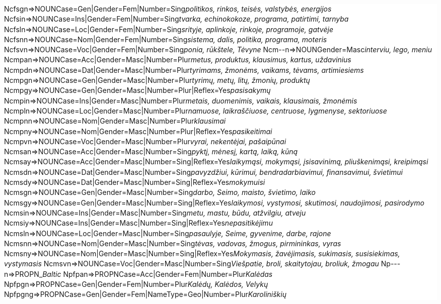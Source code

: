   <tr style="background:lightgray"><td>Ncfsgn</td><td>=&gt;</td><td>NOUN</td><td>Case=Gen|Gender=Fem|Number=Sing</td><td><em>politikos, rinkos, teisės, valstybės, energijos</em></td></tr>
  <tr><td>Ncfsin</td><td>=&gt;</td><td>NOUN</td><td>Case=Ins|Gender=Fem|Number=Sing</td><td><em>tvarka, echinokokoze, programa, patirtimi, tarnyba</em></td></tr>
  <tr style="background:lightgray"><td>Ncfsln</td><td>=&gt;</td><td>NOUN</td><td>Case=Loc|Gender=Fem|Number=Sing</td><td><em>srityje, aplinkoje, rinkoje, programoje, gatvėje</em></td></tr>
  <tr><td>Ncfsnn</td><td>=&gt;</td><td>NOUN</td><td>Case=Nom|Gender=Fem|Number=Sing</td><td><em>sistema, dalis, politika, programa, moteris</em></td></tr>
  <tr style="background:lightgray"><td>Ncfsvn</td><td>=&gt;</td><td>NOUN</td><td>Case=Voc|Gender=Fem|Number=Sing</td><td><em>ponia, rūkštele, Tėvyne</em></td></tr>
  <tr><td>Ncm--n</td><td>=&gt;</td><td>NOUN</td><td>Gender=Masc</td><td><em>interviu, lego, meniu</em></td></tr>
  <tr style="background:lightgray"><td>Ncmpan</td><td>=&gt;</td><td>NOUN</td><td>Case=Acc|Gender=Masc|Number=Plur</td><td><em>metus, produktus, klausimus, kartus, uždavinius</em></td></tr>
  <tr><td>Ncmpdn</td><td>=&gt;</td><td>NOUN</td><td>Case=Dat|Gender=Masc|Number=Plur</td><td><em>tyrimams, žmonėms, vaikams, tėvams, artimiesiems</em></td></tr>
  <tr style="background:lightgray"><td>Ncmpgn</td><td>=&gt;</td><td>NOUN</td><td>Case=Gen|Gender=Masc|Number=Plur</td><td><em>tyrimų, metų, litų, žmonių, produktų</em></td></tr>
  <tr><td>Ncmpgy</td><td>=&gt;</td><td>NOUN</td><td>Case=Gen|Gender=Masc|Number=Plur|Reflex=Yes</td><td><em>pasisakymų</em></td></tr>
  <tr style="background:lightgray"><td>Ncmpin</td><td>=&gt;</td><td>NOUN</td><td>Case=Ins|Gender=Masc|Number=Plur</td><td><em>metais, duomenimis, vaikais, klausimais, žmonėmis</em></td></tr>
  <tr><td>Ncmpln</td><td>=&gt;</td><td>NOUN</td><td>Case=Loc|Gender=Masc|Number=Plur</td><td><em>namuose, laikraščiuose, centruose, lygmenyse, sektoriuose</em></td></tr>
  <tr style="background:lightgray"><td>Ncmpnn</td><td>=&gt;</td><td>NOUN</td><td>Case=Nom|Gender=Masc|Number=Plur</td><td><em>klausimai</em></td></tr>
  <tr><td>Ncmpny</td><td>=&gt;</td><td>NOUN</td><td>Case=Nom|Gender=Masc|Number=Plur|Reflex=Yes</td><td><em>pasikeitimai</em></td></tr>
  <tr style="background:lightgray"><td>Ncmpvn</td><td>=&gt;</td><td>NOUN</td><td>Case=Voc|Gender=Masc|Number=Plur</td><td><em>vyrai, nekentėjai, pašaipūnai</em></td></tr>
  <tr><td>Ncmsan</td><td>=&gt;</td><td>NOUN</td><td>Case=Acc|Gender=Masc|Number=Sing</td><td><em>pyktį, mėnesį, kartą, laiką, kūną</em></td></tr>
  <tr style="background:lightgray"><td>Ncmsay</td><td>=&gt;</td><td>NOUN</td><td>Case=Acc|Gender=Masc|Number=Sing|Reflex=Yes</td><td><em>laikymąsi, mokymąsi, įsisavinimą, pliuškenimąsi, kreipimąsi</em></td></tr>
  <tr><td>Ncmsdn</td><td>=&gt;</td><td>NOUN</td><td>Case=Dat|Gender=Masc|Number=Sing</td><td><em>pavyzdžiui, kūrimui, bendradarbiavimui, finansavimui, švietimui</em></td></tr>
  <tr style="background:lightgray"><td>Ncmsdy</td><td>=&gt;</td><td>NOUN</td><td>Case=Dat|Gender=Masc|Number=Sing|Reflex=Yes</td><td><em>mokymuisi</em></td></tr>
  <tr><td>Ncmsgn</td><td>=&gt;</td><td>NOUN</td><td>Case=Gen|Gender=Masc|Number=Sing</td><td><em>darbo, Seimo, maisto, švietimo, laiko</em></td></tr>
  <tr style="background:lightgray"><td>Ncmsgy</td><td>=&gt;</td><td>NOUN</td><td>Case=Gen|Gender=Masc|Number=Sing|Reflex=Yes</td><td><em>laikymosi, vystymosi, skutimosi, naudojimosi, pasirodymo</em></td></tr>
  <tr><td>Ncmsin</td><td>=&gt;</td><td>NOUN</td><td>Case=Ins|Gender=Masc|Number=Sing</td><td><em>metu, mastu, būdu, atžvilgiu, atveju</em></td></tr>
  <tr style="background:lightgray"><td>Ncmsiy</td><td>=&gt;</td><td>NOUN</td><td>Case=Ins|Gender=Masc|Number=Sing|Reflex=Yes</td><td><em>nepasitikėjimu</em></td></tr>
  <tr><td>Ncmsln</td><td>=&gt;</td><td>NOUN</td><td>Case=Loc|Gender=Masc|Number=Sing</td><td><em>pasaulyje, Seime, gyvenime, darbe, rajone</em></td></tr>
  <tr style="background:lightgray"><td>Ncmsnn</td><td>=&gt;</td><td>NOUN</td><td>Case=Nom|Gender=Masc|Number=Sing</td><td><em>tėvas, vadovas, žmogus, pirmininkas, vyras</em></td></tr>
  <tr><td>Ncmsny</td><td>=&gt;</td><td>NOUN</td><td>Case=Nom|Gender=Masc|Number=Sing|Reflex=Yes</td><td><em>Mokymasis, žavėjimasis, sukimasis, susisiekimas, vystymasis</em></td></tr>
  <tr style="background:lightgray"><td>Ncmsvn</td><td>=&gt;</td><td>NOUN</td><td>Case=Voc|Gender=Masc|Number=Sing</td><td><em>Viešpatie, broli, skaitytojau, broliuk, žmogau</em></td></tr>
  <tr><td>Np---n</td><td>=&gt;</td><td>PROPN</td><td>_</td><td><em>Baltic</em></td></tr>
  <tr style="background:lightgray"><td>Npfpan</td><td>=&gt;</td><td>PROPN</td><td>Case=Acc|Gender=Fem|Number=Plur</td><td><em>Kalėdas</em></td></tr>
  <tr><td>Npfpgn</td><td>=&gt;</td><td>PROPN</td><td>Case=Gen|Gender=Fem|Number=Plur</td><td><em>Kalėdų, Kalėdos, Velykų</em></td></tr>
  <tr style="background:lightgray"><td>Npfpgng</td><td>=&gt;</td><td>PROPN</td><td>Case=Gen|Gender=Fem|NameType=Geo|Number=Plur</td><td><em>Karoliniškių</em></td></tr>